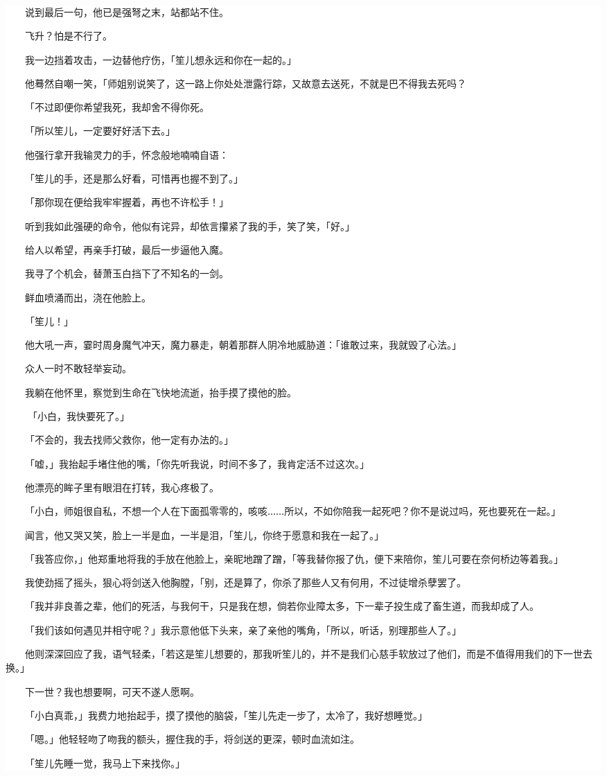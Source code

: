 &emsp;&emsp;说到最后一句，他已是强弩之末，站都站不住。  
  
&emsp;&emsp;飞升？怕是不行了。  
  
&emsp;&emsp;我一边挡着攻击，一边替他疗伤，「笙儿想永远和你在一起的。」  
  
&emsp;&emsp;他蓦然自嘲一笑，「师姐别说笑了，这一路上你处处泄露行踪，又故意去送死，不就是巴不得我去死吗？  
  
&emsp;&emsp;「不过即便你希望我死，我却舍不得你死。  
  
&emsp;&emsp;「所以笙儿，一定要好好活下去。」  
  
&emsp;&emsp;他强行拿开我输灵力的手，怀念般地喃喃自语：  
  
&emsp;&emsp;「笙儿的手，还是那么好看，可惜再也握不到了。」  
  
&emsp;&emsp;「那你现在便给我牢牢握着，再也不许松手！」  
  
&emsp;&emsp;听到我如此强硬的命令，他似有诧异，却依言攥紧了我的手，笑了笑，「好。」  
  
&emsp;&emsp;给人以希望，再亲手打破，最后一步逼他入魔。  
  
&emsp;&emsp;我寻了个机会，替萧玉白挡下了不知名的一剑。  
  
&emsp;&emsp;鲜血喷涌而出，浇在他脸上。  
  
&emsp;&emsp;「笙儿！」  
  
&emsp;&emsp;他大吼一声，霎时周身魔气冲天，魔力暴走，朝着那群人阴冷地威胁道：「谁敢过来，我就毁了心法。」  
  
&emsp;&emsp;众人一时不敢轻举妄动。  
  
&emsp;&emsp;我躺在他怀里，察觉到生命在飞快地流逝，抬手摸了摸他的脸。  
  
&emsp;&emsp;
「小白，我快要死了。」  
  
&emsp;&emsp;「不会的，我去找师父救你，他一定有办法的。」  
  
&emsp;&emsp;「嘘，」我抬起手堵住他的嘴，「你先听我说，时间不多了，我肯定活不过这次。」  
  
&emsp;&emsp;他漂亮的眸子里有眼泪在打转，我心疼极了。  
  
&emsp;&emsp;「小白，师姐很自私，不想一个人在下面孤零零的，咳咳……所以，不如你陪我一起死吧？你不是说过吗，死也要死在一起。」  
  
&emsp;&emsp;闻言，他又哭又笑，脸上一半是血，一半是泪，「笙儿，你终于愿意和我在一起了。」  
  
&emsp;&emsp;「我答应你，」他郑重地将我的手放在他脸上，亲昵地蹭了蹭，「等我替你报了仇，便下来陪你，笙儿可要在奈何桥边等着我。」  
  
&emsp;&emsp;我使劲摇了摇头，狠心将剑送入他胸膛，「别，还是算了，你杀了那些人又有何用，不过徒增杀孽罢了。  
  
&emsp;&emsp;「我并非良善之辈，他们的死活，与我何干，只是我在想，倘若你业障太多，下一辈子投生成了畜生道，而我却成了人。  
  
&emsp;&emsp;「我们该如何遇见并相守呢？」我示意他低下头来，亲了亲他的嘴角，「所以，听话，别理那些人了。」  
  
&emsp;&emsp;他则深深回应了我，语气轻柔，「若这是笙儿想要的，那我听笙儿的，并不是我们心慈手软放过了他们，而是不值得用我们的下一世去换。」  
  
&emsp;&emsp;下一世？我也想要啊，可天不遂人愿啊。  
  
&emsp;&emsp;「小白真乖，」我费力地抬起手，摸了摸他的脑袋，「笙儿先走一步了，太冷了，我好想睡觉。」  
  
&emsp;&emsp;「嗯。」他轻轻吻了吻我的额头，握住我的手，将剑送的更深，顿时血流如注。  
  
&emsp;&emsp;「笙儿先睡一觉，我马上下来找你。」  
  